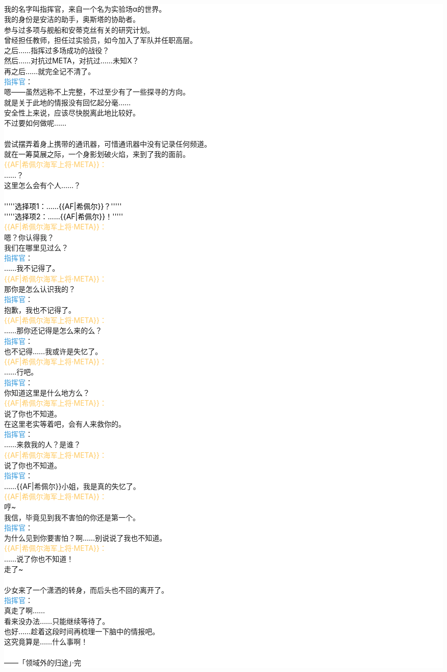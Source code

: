 我的名字叫<span class="shikikanname">指挥官</span>，来自一个名为实验场α的世界。<br>
我的身份是安洁的助手，奥斯塔的协助者。<br>
参与过多项与舰船和安蒂克丝有关的研究计划。<br>
曾经担任教师，担任过实验员，如今加入了军队并任职高层。<br>
之后……指挥过多场成功的战役？<br>
然后……对抗过META，对抗过……未知X？<br>
再之后……就完全记不清了。<br>
<span style="color:#3498DB;" class="shikikanname">指挥官</span>：<br>
嗯——虽然远称不上完整，不过至少有了一些探寻的方向。<br>
就是关于此地的情报没有回忆起分毫……<br>
安全性上来说，应该尽快脱离此地比较好。<br>
不过要如何做呢……<br>
<br>
尝试摆弄着身上携带的通讯器，可惜通讯器中没有记录任何频道。<br>
就在一筹莫展之际，一个身影划破火焰，来到了我的面前。<br>
<span style="color:#ffc960;">{{AF|希佩尔海军上将·META}}：</span><br>
……？<br>
这里怎么会有个人……？<br>
<br>
'''''<span style="color:black;">选择项1：……{{AF|希佩尔}}？</span>'''''<br>
'''''<span style="color:black;">选择项2：……{{AF|希佩尔}}！</span>'''''<br>
<span style="color:#ffc960;">{{AF|希佩尔海军上将·META}}：</span><br>
嗯？你认得我？<br>
我们在哪里见过么？<br>
<span style="color:#3498DB;" class="shikikanname">指挥官</span>：<br>
……我不记得了。<br>
<span style="color:#ffc960;">{{AF|希佩尔海军上将·META}}：</span><br>
那你是怎么认识我的？<br>
<span style="color:#3498DB;" class="shikikanname">指挥官</span>：<br>
抱歉，我也不记得了。<br>
<span style="color:#ffc960;">{{AF|希佩尔海军上将·META}}：</span><br>
……那你还记得是怎么来的么？<br>
<span style="color:#3498DB;" class="shikikanname">指挥官</span>：<br>
也不记得……我或许是失忆了。<br>
<span style="color:#ffc960;">{{AF|希佩尔海军上将·META}}：</span><br>
……行吧。<br>
<span style="color:#3498DB;" class="shikikanname">指挥官</span>：<br>
你知道这里是什么地方么？<br>
<span style="color:#ffc960;">{{AF|希佩尔海军上将·META}}：</span><br>
说了你也不知道。<br>
在这里老实等着吧，会有人来救你的。<br>
<span style="color:#3498DB;" class="shikikanname">指挥官</span>：<br>
……来救我的人？是谁？<br>
<span style="color:#ffc960;">{{AF|希佩尔海军上将·META}}：</span><br>
说了你也不知道。<br>
<span style="color:#3498DB;" class="shikikanname">指挥官</span>：<br>
……{{AF|希佩尔}}小姐，我是真的失忆了。<br>
<span style="color:#ffc960;">{{AF|希佩尔海军上将·META}}：</span><br>
哼~<br>
我信，毕竟见到我不害怕的你还是第一个。<br>
<span style="color:#3498DB;" class="shikikanname">指挥官</span>：<br>
为什么见到你要害怕？啊……别说说了我也不知道。<br>
<span style="color:#ffc960;">{{AF|希佩尔海军上将·META}}：</span><br>
……说了你也不知道！<br>
走了~<br>
<br>
少女来了一个潇洒的转身，而后头也不回的离开了。<br>
<span style="color:#3498DB;" class="shikikanname">指挥官</span>：<br>
真走了啊……<br>
看来没办法……只能继续等待了。<br>
也好……趁着这段时间再梳理一下脑中的情报吧。<br>
这究竟算是……什么事啊！<br>
<br>
——「领域外的归途」·完<br>